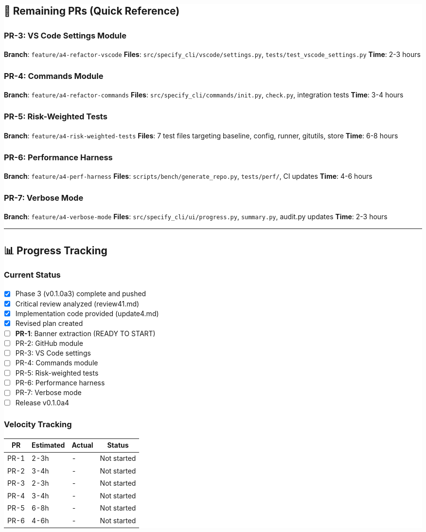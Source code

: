 ## 🔄 Remaining PRs (Quick Reference)

### PR-3: VS Code Settings Module
**Branch**: `feature/a4-refactor-vscode`
**Files**: `src/specify_cli/vscode/settings.py`, `tests/test_vscode_settings.py`
**Time**: 2-3 hours

### PR-4: Commands Module
**Branch**: `feature/a4-refactor-commands`
**Files**: `src/specify_cli/commands/init.py`, `check.py`, integration tests
**Time**: 3-4 hours

### PR-5: Risk-Weighted Tests
**Branch**: `feature/a4-risk-weighted-tests`
**Files**: 7 test files targeting baseline, config, runner, gitutils, store
**Time**: 6-8 hours

### PR-6: Performance Harness
**Branch**: `feature/a4-perf-harness`
**Files**: `scripts/bench/generate_repo.py`, `tests/perf/`, CI updates
**Time**: 4-6 hours

### PR-7: Verbose Mode
**Branch**: `feature/a4-verbose-mode`
**Files**: `src/specify_cli/ui/progress.py`, `summary.py`, audit.py updates
**Time**: 2-3 hours

---

## 📊 Progress Tracking

### Current Status

- [x] Phase 3 (v0.1.0a3) complete and pushed
- [x] Critical review analyzed (review41.md)
- [x] Implementation code provided (update4.md)
- [x] Revised plan created
- [ ] **PR-1**: Banner extraction (READY TO START)
- [ ] PR-2: GitHub module
- [ ] PR-3: VS Code settings
- [ ] PR-4: Commands module
- [ ] PR-5: Risk-weighted tests
- [ ] PR-6: Performance harness
- [ ] PR-7: Verbose mode
- [ ] Release v0.1.0a4

### Velocity Tracking

| PR | Estimated | Actual | Status |
|----|-----------|--------|--------|
| PR-1 | 2-3h | - | Not started |
| PR-2 | 3-4h | - | Not started |
| PR-3 | 2-3h | - | Not started |
| PR-4 | 3-4h | - | Not started |
| PR-5 | 6-8h | - | Not started |
| PR-6 | 4-6h | - | Not started |